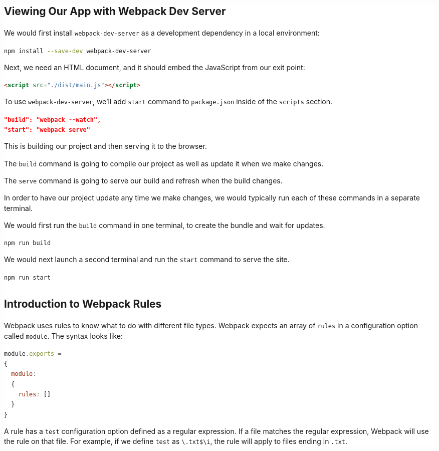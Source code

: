 ## Viewing Our App with Webpack Dev Server

We would first install `webpack-dev-server` as a development dependency in a local environment:

```bash
npm install --save-dev webpack-dev-server
```

Next, we need an HTML document, and it should embed the JavaScript from our exit point:

```html
<script src="./dist/main.js"></script>
```

To use `webpack-dev-server`, we’ll add `start` command to `package.json` inside of the `scripts` section.

```json
"build": "webpack --watch",
"start": "webpack serve"
```

This is building our project and then serving it to the browser.

The `build` command is going to compile our project as well as update it when we make changes.

The `serve` command is going to serve our build and refresh when the build changes.

In order to have our project update any time we make changes, we would typically run each of these commands in a separate terminal.

We would first run the `build` command in one terminal, to create the bundle and wait for updates.

```bash
npm run build
```

We would next launch a second terminal and run the `start` command to serve the site.

```bash
npm run start
```

## Introduction to Webpack Rules

Webpack uses rules to know what to do with different file types. Webpack expects an array of `rules` in a configuration option called `module`. The syntax looks like:

```js
module.exports = 
{
  module: 
  {
    rules: []
  }
}
```

A rule has a `test` configuration option defined as a regular expression. If a file matches the regular expression, Webpack will use the rule on that file. For example, if we define `test` as `\.txt$\i`, the rule will apply to files ending in `.txt`.
